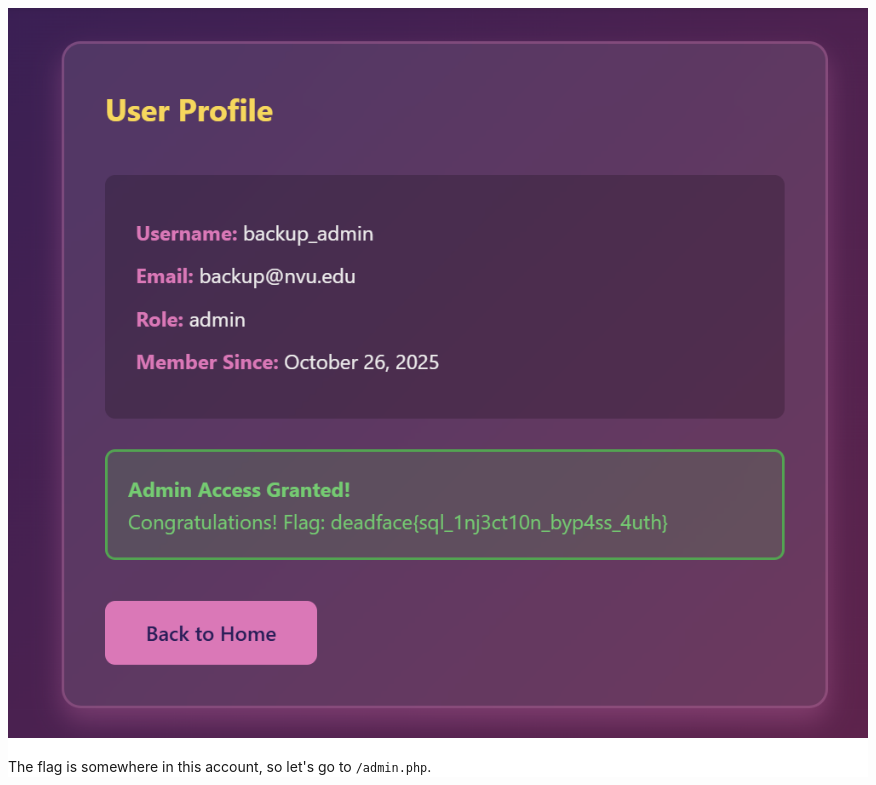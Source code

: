 ![backup_admin_dash_profile](/assets/images/ctf_writeups/DeadFace_CTF/backup_admin_dash_profile.png)

The flag is somewhere in this account, so let's go to `/admin.php`.
